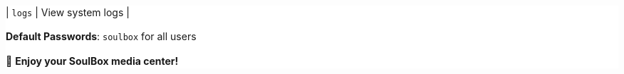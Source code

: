 | `logs` | View system logs |

**Default Passwords**: `soulbox` for all users

🎉 **Enjoy your SoulBox media center!**
